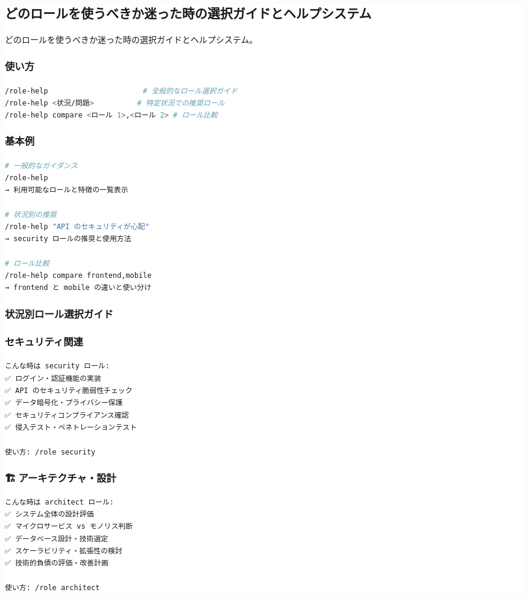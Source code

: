 ## どのロールを使うべきか迷った時の選択ガイドとヘルプシステム

どのロールを使うべきか迷った時の選択ガイドとヘルプシステム。

### 使い方

```bash
/role-help                      # 全般的なロール選択ガイド
/role-help <状況/問題>          # 特定状況での推奨ロール
/role-help compare <ロール 1>,<ロール 2> # ロール比較
```

### 基本例

```bash
# 一般的なガイダンス
/role-help
→ 利用可能なロールと特徴の一覧表示

# 状況別の推奨
/role-help "API のセキュリティが心配"
→ security ロールの推奨と使用方法

# ロール比較
/role-help compare frontend,mobile
→ frontend と mobile の違いと使い分け
```

### 状況別ロール選択ガイド

### セキュリティ関連

```
こんな時は security ロール:
✅ ログイン・認証機能の実装
✅ API のセキュリティ脆弱性チェック
✅ データ暗号化・プライバシー保護
✅ セキュリティコンプライアンス確認
✅ 侵入テスト・ペネトレーションテスト

使い方: /role security
```

### 🏗️ アーキテクチャ・設計

```
こんな時は architect ロール:
✅ システム全体の設計評価
✅ マイクロサービス vs モノリス判断
✅ データベース設計・技術選定
✅ スケーラビリティ・拡張性の検討
✅ 技術的負債の評価・改善計画

使い方: /role architect
```
